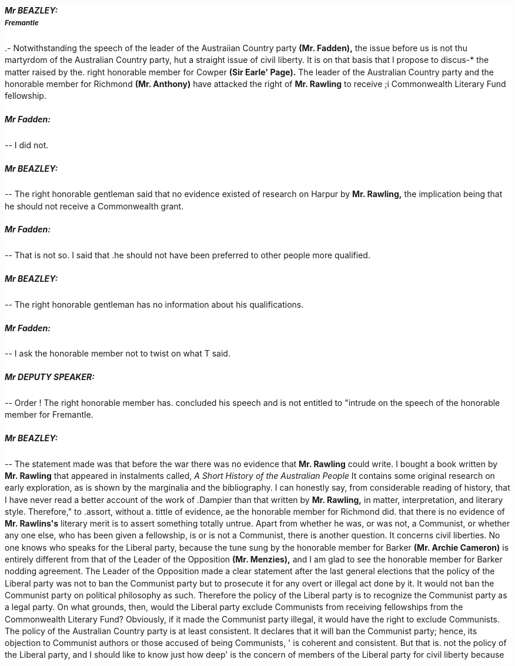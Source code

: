 
##### Mr BEAZLEY:<br><small class="text-muted">Fremantle</small>

.- Notwithstanding the speech of the leader of the Austraiian Country party  **(Mr. Fadden),**  the issue before us is not thu martyrdom of the Australian Country party, hut a straight issue of civil liberty. It is on that basis that I propose to discus-* the matter raised by the. right honorable member for Cowper  **(Sir Earle' Page).**  The leader of the Australian Country party and the honorable member for Richmond  **(Mr. Anthony)**  have attacked the right of  **Mr. Rawling**  to receive  ;i  Commonwealth Literary Fund fellowship. 

##### Mr Fadden:

--  I did not. 

##### Mr BEAZLEY:

-- The right honorable gentleman said that no evidence existed of research on Harpur by  **Mr. Rawling,**  the implication being that he should not receive a Commonwealth grant. 

##### Mr Fadden:

--  That is not so. I said that .he should not have been preferred to other people more qualified. 

##### Mr BEAZLEY:

-- The right honorable gentleman has no information about his qualifications. 

##### Mr Fadden:

--  I ask the honorable member not to twist on what T said. 

##### Mr DEPUTY SPEAKER:

-- Order ! The right honorable member has. concluded his speech and is not entitled to "intrude on the speech of the honorable member for Fremantle. 

##### Mr BEAZLEY:

-- The statement made was that before the war there was no evidence that  **Mr. Rawling**  could write. I bought a book written by  **Mr. Rawling**  that appeared in instalments called,  *A Short History of the Australian People*  It contains some original research on early exploration, as is shown by the marginalia and the bibliography. I can honestly say, from considerable reading of history, that I have never read a better account of the work of .Dampier than that written by  **Mr. Rawling,**  in matter, interpretation, and literary style. Therefore," to .assort, without a. tittle of evidence, ae the honorable member for Richmond did. that there is no evidence of  **Mr. Rawlins's**  literary merit is to assert something totally untrue. Apart from whether he was, or was not, a Communist, or whether any one else, who has been given a fellowship, is or is not a Communist, there is another question. It concerns civil liberties. No one knows who speaks for the Liberal party, because the tune sung by the honorable member for Barker  **(Mr. Archie Cameron)**  is entirely different from that of the Leader of the Opposition  **(Mr. Menzies),**  and I am glad to see the honorable member for Barker nodding agreement. The Leader of the Opposition made a clear statement after the last general elections that the policy of the Liberal party was not to ban the Communist party but to prosecute it for any overt or illegal act done by it. It would not ban the Communist party on political philosophy as such. Therefore the policy of the Liberal party is to recognize the Communist party as a legal party. On what grounds, then, would the Liberal party exclude Communists from receiving fellowships from the Commonwealth Literary Fund? Obviously, if it made the Communist party illegal, it would have the right to exclude Communists. The policy of the Australian Country party is at least consistent. It declares that it will ban the Communist party; hence, its objection to Communist authors or those accused of being Communists, ' is coherent and consistent. But that is. not the policy of the Liberal party, and I should like to know just how deep' is the concern of members of the Liberal party for civil liberty because 
